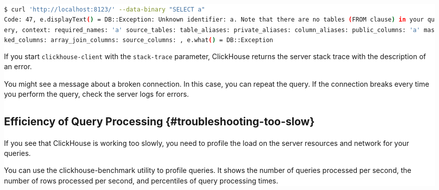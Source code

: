 ``` bash
$ curl 'http://localhost:8123/' --data-binary "SELECT a"
Code: 47, e.displayText() = DB::Exception: Unknown identifier: a. Note that there are no tables (FROM clause) in your query, context: required_names: 'a' source_tables: table_aliases: private_aliases: column_aliases: public_columns: 'a' masked_columns: array_join_columns: source_columns: , e.what() = DB::Exception
```

If you start `clickhouse-client` with the `stack-trace` parameter, ClickHouse returns the server stack trace with the description of an error.

You might see a message about a broken connection. In this case, you can repeat the query. If the connection breaks every time you perform the query, check the server logs for errors.

## Efficiency of Query Processing {#troubleshooting-too-slow}

If you see that ClickHouse is working too slowly, you need to profile the load on the server resources and network for your queries.

You can use the clickhouse-benchmark utility to profile queries. It shows the number of queries processed per second, the number of rows processed per second, and percentiles of query processing times.
